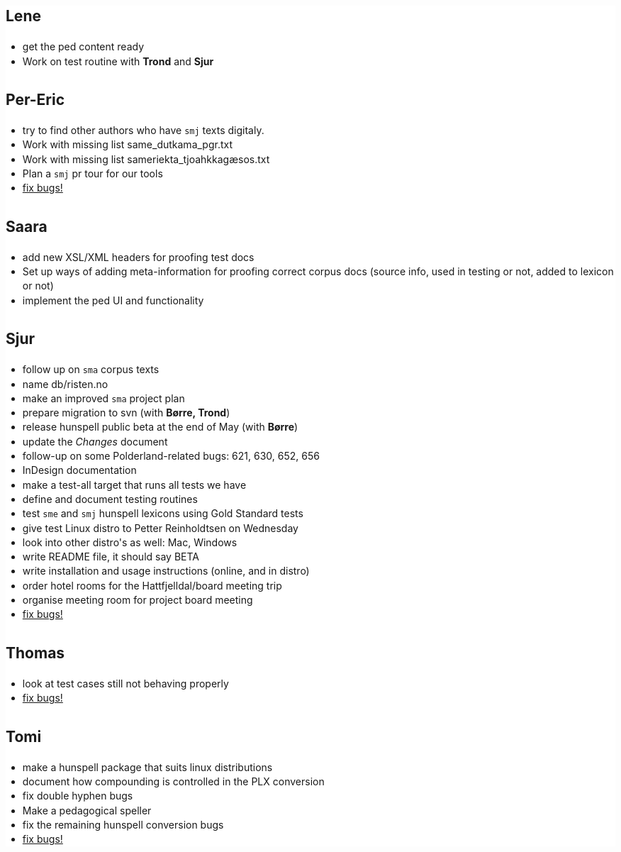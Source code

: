 ## Lene
* get the ped content ready
* Work on test routine with **Trond** and **Sjur**

## Per-Eric

* try to find other authors who have `smj` texts digitaly.
* Work with missing list same_dutkama_pgr.txt
* Work with missing list sameriekta_tjoahkkagæsos.txt
* Plan a `smj` pr tour for our tools
* [fix bugs!](http://giellatekno.uit.no/bugzilla)

## Saara
* add new XSL/XML headers for proofing test docs
* Set up ways of adding meta-information for proofing correct corpus docs
  (source info, used in testing or not, added to lexicon or not)
* implement the ped UI and functionality

## Sjur

* follow up on `sma` corpus texts
* name db/risten.no
* make an improved `sma` project plan
* prepare migration to svn (with **Børre, Trond**)
* release hunspell public beta at the end of May (with **Børre**)
* update the *Changes* document
* follow-up on some Polderland-related bugs: 621, 630, 652, 656
* InDesign documentation
* make a test-all target that runs all tests we have
* define and document testing routines
* test `sme` and `smj` hunspell lexicons using Gold Standard tests
* give test Linux distro to Petter Reinholdtsen on Wednesday
* look into other distro's as well: Mac, Windows
* write README file, it should say BETA
* write installation and usage instructions (online, and in distro)
* order hotel rooms for the Hattfjelldal/board meeting trip
* organise meeting room for project board meeting
* [fix bugs!](http://giellatekno.uit.no/bugzilla)

## Thomas

* look at test cases still not behaving properly
* [fix bugs!](http://giellatekno.uit.no/bugzilla)

## Tomi

* make a hunspell package that suits linux distributions
* document how compounding is controlled in the PLX conversion
* fix double hyphen bugs
* Make a pedagogical speller
* fix the remaining hunspell conversion bugs
* [fix bugs!](http://giellatekno.uit.no/bugzilla)
